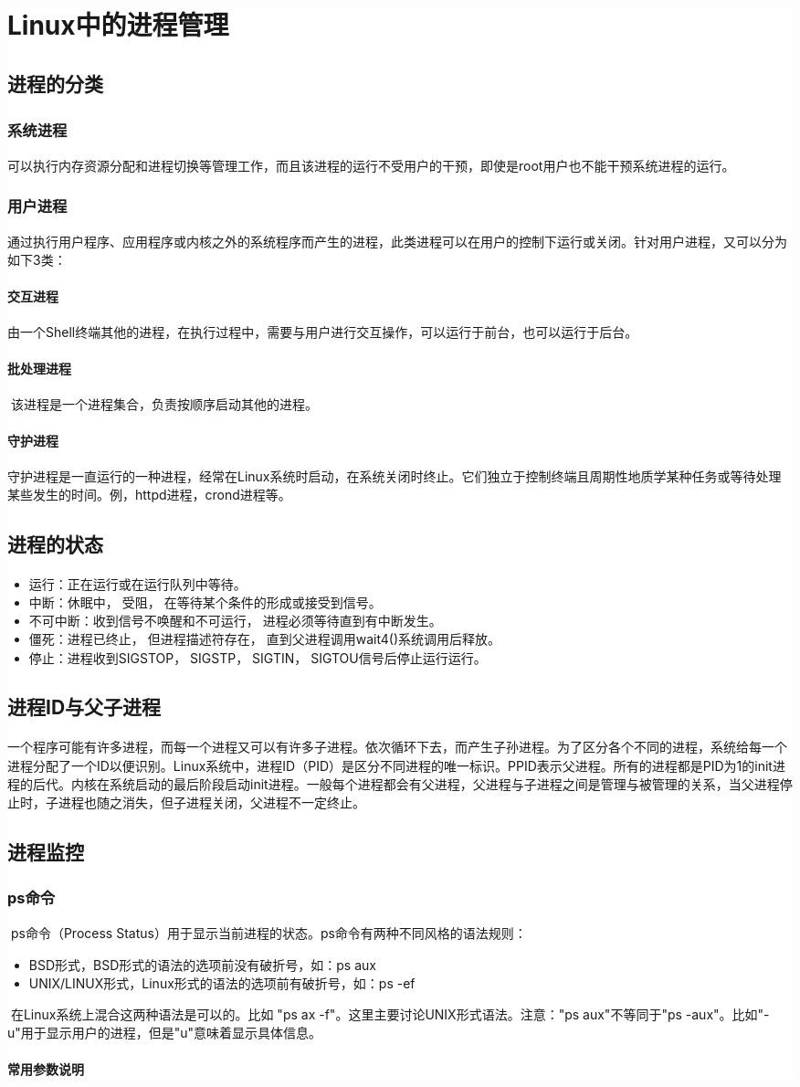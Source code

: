 # Linux中的进程管理

## 进程的分类

### 系统进程

​    可以执行内存资源分配和进程切换等管理工作，而且该进程的运行不受用户的干预，即使是root用户也不能干预系统进程的运行。

### 用户进程

​    通过执行用户程序、应用程序或内核之外的系统程序而产生的进程，此类进程可以在用户的控制下运行或关闭。针对用户进程，又可以分为如下3类：

#### 交互进程

​    由一个Shell终端其他的进程，在执行过程中，需要与用户进行交互操作，可以运行于前台，也可以运行于后台。

#### 批处理进程

​    该进程是一个进程集合，负责按顺序启动其他的进程。

#### 守护进程

​    守护进程是一直运行的一种进程，经常在Linux系统时启动，在系统关闭时终止。它们独立于控制终端且周期性地质学某种任务或等待处理某些发生的时间。例，httpd进程，crond进程等。

## 进程的状态

- 运行：正在运行或在运行队列中等待。
- 中断：休眠中， 受阻， 在等待某个条件的形成或接受到信号。
- 不可中断：收到信号不唤醒和不可运行， 进程必须等待直到有中断发生。
- 僵死：进程已终止， 但进程描述符存在， 直到父进程调用wait4()系统调用后释放。
- 停止：进程收到SIGSTOP， SIGSTP， SIGTIN， SIGTOU信号后停止运行运行。

## 进程ID与父子进程

​    一个程序可能有许多进程，而每一个进程又可以有许多子进程。依次循环下去，而产生子孙进程。为了区分各个不同的进程，系统给每一个进程分配了一个ID以便识别。Linux系统中，进程ID（PID）是区分不同进程的唯一标识。PPID表示父进程。所有的进程都是PID为1的init进程的后代。内核在系统启动的最后阶段启动init进程。一般每个进程都会有父进程，父进程与子进程之间是管理与被管理的关系，当父进程停止时，子进程也随之消失，但子进程关闭，父进程不一定终止。

## 进程监控

### ps命令

​    ps命令（Process Status）用于显示当前进程的状态。ps命令有两种不同风格的语法规则：

- BSD形式，BSD形式的语法的选项前没有破折号，如：ps aux
- UNIX/LINUX形式，Linux形式的语法的选项前有破折号，如：ps -ef

​    在Linux系统上混合这两种语法是可以的。比如 "ps ax -f"。这里主要讨论UNIX形式语法。注意："ps aux"不等同于"ps -aux"。比如"-u"用于显示用户的进程，但是"u"意味着显示具体信息。

#### 常用参数说明
